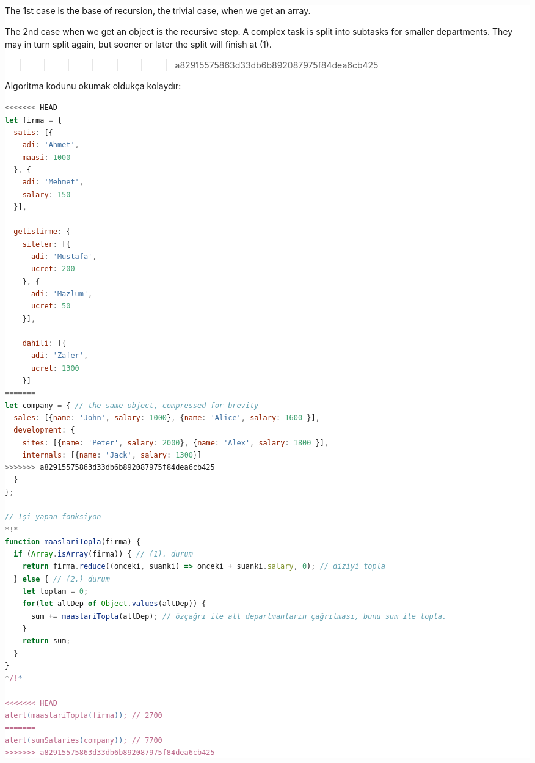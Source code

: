 The 1st case is the base of recursion, the trivial case, when we get an array.

The 2nd case when we get an object is the recursive step. A complex task is split into subtasks for smaller departments. They may in turn split again, but sooner or later the split will finish at (1).
>>>>>>> a82915575863d33db6b892087975f84dea6cb425

Algoritma kodunu okumak oldukça kolaydır:


```js run
<<<<<<< HEAD
let firma = {
  satis: [{
    adi: 'Ahmet',
    maasi: 1000
  }, {
    adi: 'Mehmet',
    salary: 150
  }],

  gelistirme: {
    siteler: [{
      adi: 'Mustafa',
      ucret: 200
    }, {
      adi: 'Mazlum',
      ucret: 50
    }],

    dahili: [{
      adi: 'Zafer',
      ucret: 1300
    }]
=======
let company = { // the same object, compressed for brevity
  sales: [{name: 'John', salary: 1000}, {name: 'Alice', salary: 1600 }],
  development: {
    sites: [{name: 'Peter', salary: 2000}, {name: 'Alex', salary: 1800 }],
    internals: [{name: 'Jack', salary: 1300}]
>>>>>>> a82915575863d33db6b892087975f84dea6cb425
  }
};

// İşi yapan fonksiyon
*!*
function maaslariTopla(firma) {
  if (Array.isArray(firma)) { // (1). durum
    return firma.reduce((onceki, suanki) => onceki + suanki.salary, 0); // diziyi topla
  } else { // (2.) durum
    let toplam = 0;
    for(let altDep of Object.values(altDep)) {
      sum += maaslariTopla(altDep); // özçağrı ile alt departmanların çağrılması, bunu sum ile topla.
    }
    return sum;
  }
}
*/!*

<<<<<<< HEAD
alert(maaslariTopla(firma)); // 2700
=======
alert(sumSalaries(company)); // 7700
>>>>>>> a82915575863d33db6b892087975f84dea6cb425
```